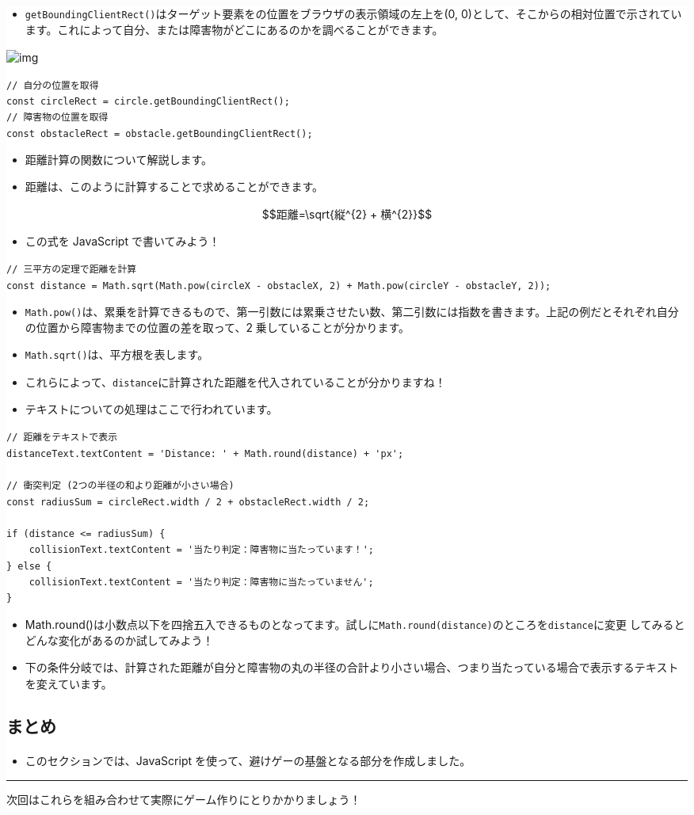 <iframe height="300" style="width: 100%;" scrolling="no" title="kyori2" src="https://codepen.io/YasaiRa-men/embed/poXKbpq?default-tab=html%2Cresult&editable=true" frameborder="no" loading="lazy" allowtransparency="true" allowfullscreen="true">
  See the Pen <a href="https://codepen.io/YasaiRa-men/pen/poXKbpq">
  kyori2</a> by バナナフライ (<a href="https://codepen.io/YasaiRa-men">@YasaiRa-men</a>)
  on <a href="https://codepen.io">CodePen</a>.
</iframe>

-   `getBoundingClientRect()`はターゲット要素をの位置をブラウザの表示領域の左上を(0, 0)として、そこからの相対位置で示されています。これによって自分、または障害物がどこにあるのかを調べることができます。

![img](figs/js/zahyou.png)

```javascript{.numberLines caption="script.js"}
// 自分の位置を取得
const circleRect = circle.getBoundingClientRect();
// 障害物の位置を取得
const obstacleRect = obstacle.getBoundingClientRect();
```

-   距離計算の関数について解説します。

-   距離は、このように計算することで求めることができます。

$$距離=\sqrt{縦^{2} + 横^{2}}$$

-   この式を JavaScript で書いてみよう！

```javascript{.numberLines caption="script.js"}
// 三平方の定理で距離を計算
const distance = Math.sqrt(Math.pow(circleX - obstacleX, 2) + Math.pow(circleY - obstacleY, 2));
```

-   `Math.pow()`は、累乗を計算できるもので、第一引数には累乗させたい数、第二引数には指数を書きます。上記の例だとそれぞれ自分の位置から障害物までの位置の差を取って、2 乗していることが分かります。

-   `Math.sqrt()`は、平方根を表します。

-   これらによって、`distance`に計算された距離を代入されていることが分かりますね！

-   テキストについての処理はここで行われています。

```javascript{.numberLines caption="script.js"}
// 距離をテキストで表示
distanceText.textContent = 'Distance: ' + Math.round(distance) + 'px';

// 衝突判定 (2つの半径の和より距離が小さい場合)
const radiusSum = circleRect.width / 2 + obstacleRect.width / 2;

if (distance <= radiusSum) {
    collisionText.textContent = '当たり判定：障害物に当たっています！';
} else {
    collisionText.textContent = '当たり判定：障害物に当たっていません';
}
```

-   Math.round()は小数点以下を四捨五入できるものとなってます。試しに`Math.round(distance)`のところを`distance`に変更
    してみるとどんな変化があるのか試してみよう！

-   下の条件分岐では、計算された距離が自分と障害物の丸の半径の合計より小さい場合、つまり当たっている場合で表示するテキストを変えています。

## まとめ

-   このセクションでは、JavaScript を使って、避けゲーの基盤となる部分を作成しました。

---

次回はこれらを組み合わせて実際にゲーム作りにとりかかりましょう！

